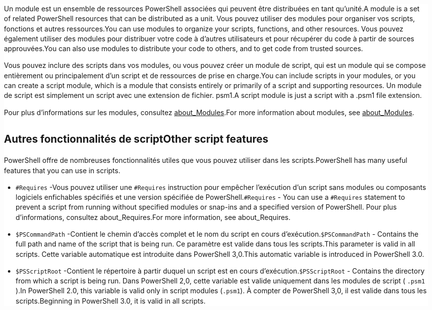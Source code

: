 <span data-ttu-id="39a99-215">Un module est un ensemble de ressources PowerShell associées qui peuvent être distribuées en tant qu’unité.</span><span class="sxs-lookup"><span data-stu-id="39a99-215">A module is a set of related PowerShell resources that can be distributed as a unit.</span></span> <span data-ttu-id="39a99-216">Vous pouvez utiliser des modules pour organiser vos scripts, fonctions et autres ressources.</span><span class="sxs-lookup"><span data-stu-id="39a99-216">You can use modules to organize your scripts, functions, and other resources.</span></span> <span data-ttu-id="39a99-217">Vous pouvez également utiliser des modules pour distribuer votre code à d’autres utilisateurs et pour récupérer du code à partir de sources approuvées.</span><span class="sxs-lookup"><span data-stu-id="39a99-217">You can also use modules to distribute your code to others, and to get code from trusted sources.</span></span>

<span data-ttu-id="39a99-218">Vous pouvez inclure des scripts dans vos modules, ou vous pouvez créer un module de script, qui est un module qui se compose entièrement ou principalement d’un script et de ressources de prise en charge.</span><span class="sxs-lookup"><span data-stu-id="39a99-218">You can include scripts in your modules, or you can create a script module, which is a module that consists entirely or primarily of a script and supporting resources.</span></span> <span data-ttu-id="39a99-219">Un module de script est simplement un script avec une extension de fichier. psm1.</span><span class="sxs-lookup"><span data-stu-id="39a99-219">A script module is just a script with a .psm1 file extension.</span></span>

<span data-ttu-id="39a99-220">Pour plus d’informations sur les modules, consultez [about_Modules](about_Modules.md).</span><span class="sxs-lookup"><span data-stu-id="39a99-220">For more information about modules, see [about_Modules](about_Modules.md).</span></span>

## <a name="other-script-features"></a><span data-ttu-id="39a99-221">Autres fonctionnalités de script</span><span class="sxs-lookup"><span data-stu-id="39a99-221">Other script features</span></span>

<span data-ttu-id="39a99-222">PowerShell offre de nombreuses fonctionnalités utiles que vous pouvez utiliser dans les scripts.</span><span class="sxs-lookup"><span data-stu-id="39a99-222">PowerShell has many useful features that you can use in scripts.</span></span>

- <span data-ttu-id="39a99-223">`#Requires` -Vous pouvez utiliser une `#Requires` instruction pour empêcher l’exécution d’un script sans modules ou composants logiciels enfichables spécifiés et une version spécifiée de PowerShell.</span><span class="sxs-lookup"><span data-stu-id="39a99-223">`#Requires` - You can use a `#Requires` statement to prevent a script from running without specified modules or snap-ins and a specified version of PowerShell.</span></span> <span data-ttu-id="39a99-224">Pour plus d’informations, consultez about_Requires.</span><span class="sxs-lookup"><span data-stu-id="39a99-224">For more information, see about_Requires.</span></span>

- <span data-ttu-id="39a99-225">`$PSCommandPath` -Contient le chemin d’accès complet et le nom du script en cours d’exécution.</span><span class="sxs-lookup"><span data-stu-id="39a99-225">`$PSCommandPath` - Contains the full path and name of the script that is being run.</span></span> <span data-ttu-id="39a99-226">Ce paramètre est valide dans tous les scripts.</span><span class="sxs-lookup"><span data-stu-id="39a99-226">This parameter is valid in all scripts.</span></span> <span data-ttu-id="39a99-227">Cette variable automatique est introduite dans PowerShell 3,0.</span><span class="sxs-lookup"><span data-stu-id="39a99-227">This automatic variable is introduced in PowerShell 3.0.</span></span>

- <span data-ttu-id="39a99-228">`$PSScriptRoot` -Contient le répertoire à partir duquel un script est en cours d’exécution.</span><span class="sxs-lookup"><span data-stu-id="39a99-228">`$PSScriptRoot` - Contains the directory from which a script is being run.</span></span> <span data-ttu-id="39a99-229">Dans PowerShell 2,0, cette variable est valide uniquement dans les modules de script ( `.psm1` ).</span><span class="sxs-lookup"><span data-stu-id="39a99-229">In PowerShell 2.0, this variable is valid only in script modules (`.psm1`).</span></span>
  <span data-ttu-id="39a99-230">À compter de PowerShell 3,0, il est valide dans tous les scripts.</span><span class="sxs-lookup"><span data-stu-id="39a99-230">Beginning in PowerShell 3.0, it is valid in all scripts.</span></span>
